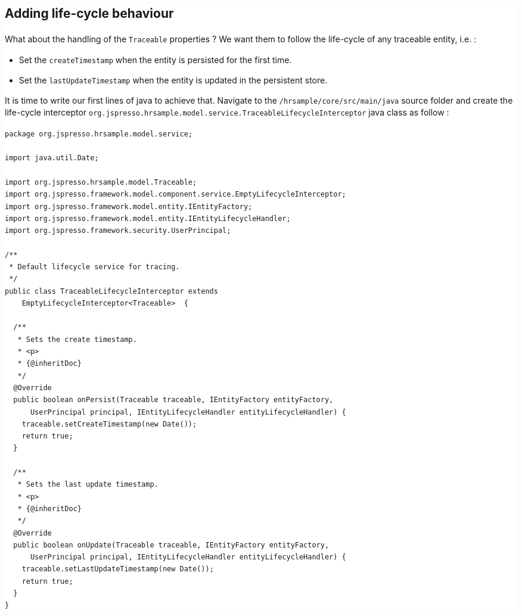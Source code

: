 Adding life-cycle behaviour
---------------------------

What about the handling of the `Traceable` properties ? We want them to
follow the life-cycle of any traceable entity, i.e. :

-   Set the `createTimestamp` when the entity is persisted for the first
    time.

-   Set the `lastUpdateTimestamp` when the entity is updated in the
    persistent store.

It is time to write our first lines of java to achieve that. Navigate to
the `/hrsample/core/src/main/java` source folder and create the
life-cycle interceptor
`org.jspresso.hrsample.model.service.TraceableLifecycleInterceptor` java
class as follow :

``` {.java}
package org.jspresso.hrsample.model.service;

import java.util.Date;

import org.jspresso.hrsample.model.Traceable;
import org.jspresso.framework.model.component.service.EmptyLifecycleInterceptor;
import org.jspresso.framework.model.entity.IEntityFactory;
import org.jspresso.framework.model.entity.IEntityLifecycleHandler;
import org.jspresso.framework.security.UserPrincipal;

/**
 * Default lifecycle service for tracing.
 */
public class TraceableLifecycleInterceptor extends
    EmptyLifecycleInterceptor<Traceable>  {

  /**
   * Sets the create timestamp.
   * <p>
   * {@inheritDoc}
   */
  @Override
  public boolean onPersist(Traceable traceable, IEntityFactory entityFactory,
      UserPrincipal principal, IEntityLifecycleHandler entityLifecycleHandler) {
    traceable.setCreateTimestamp(new Date()); 
    return true; 
  }

  /**
   * Sets the last update timestamp.
   * <p>
   * {@inheritDoc}
   */
  @Override
  public boolean onUpdate(Traceable traceable, IEntityFactory entityFactory,
      UserPrincipal principal, IEntityLifecycleHandler entityLifecycleHandler) {
    traceable.setLastUpdateTimestamp(new Date()); 
    return true;
  }
}
```

